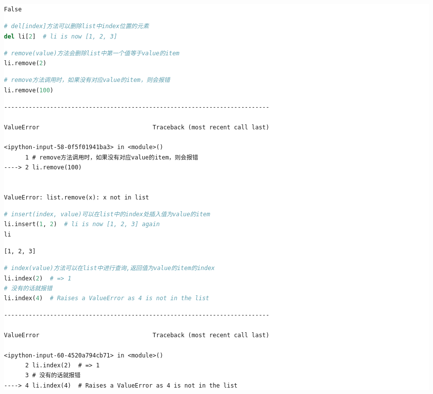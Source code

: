 

    False




```python
# del[index]方法可以删除list中index位置的元素
del li[2]  # li is now [1, 2, 3]
```


```python
# remove(value)方法会删除list中第一个值等于value的item
li.remove(2)
```


```python
# remove方法调用时，如果没有对应value的item，则会报错
li.remove(100)
```


    ---------------------------------------------------------------------------

    ValueError                                Traceback (most recent call last)

    <ipython-input-58-0f5f01941ba3> in <module>()
          1 # remove方法调用时，如果没有对应value的item，则会报错
    ----> 2 li.remove(100)
    

    ValueError: list.remove(x): x not in list



```python
# insert(index, value)可以在list中的index处插入值为value的item
li.insert(1, 2)  # li is now [1, 2, 3] again
li
```




    [1, 2, 3]




```python
# index(value)方法可以在list中进行查询,返回值为value的item的index
li.index(2)  # => 1
# 没有的话就报错
li.index(4)  # Raises a ValueError as 4 is not in the list
```


    ---------------------------------------------------------------------------

    ValueError                                Traceback (most recent call last)

    <ipython-input-60-4520a794cb71> in <module>()
          2 li.index(2)  # => 1
          3 # 没有的话就报错
    ----> 4 li.index(4)  # Raises a ValueError as 4 is not in the list
    